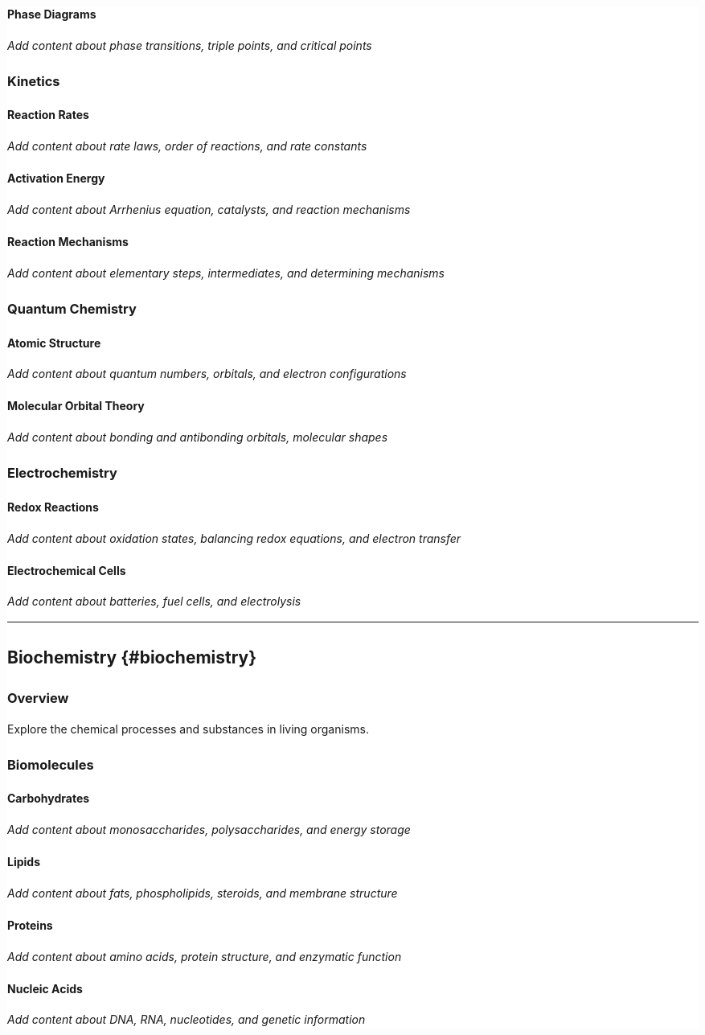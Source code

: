 #### Phase Diagrams
*Add content about phase transitions, triple points, and critical points*

### Kinetics

#### Reaction Rates
*Add content about rate laws, order of reactions, and rate constants*

#### Activation Energy
*Add content about Arrhenius equation, catalysts, and reaction mechanisms*

#### Reaction Mechanisms
*Add content about elementary steps, intermediates, and determining mechanisms*

### Quantum Chemistry

#### Atomic Structure
*Add content about quantum numbers, orbitals, and electron configurations*

#### Molecular Orbital Theory
*Add content about bonding and antibonding orbitals, molecular shapes*

### Electrochemistry

#### Redox Reactions
*Add content about oxidation states, balancing redox equations, and electron transfer*

#### Electrochemical Cells
*Add content about batteries, fuel cells, and electrolysis*

---

## Biochemistry {#biochemistry}

### Overview

Explore the chemical processes and substances in living organisms.

### Biomolecules

#### Carbohydrates
*Add content about monosaccharides, polysaccharides, and energy storage*

#### Lipids
*Add content about fats, phospholipids, steroids, and membrane structure*

#### Proteins
*Add content about amino acids, protein structure, and enzymatic function*

#### Nucleic Acids
*Add content about DNA, RNA, nucleotides, and genetic information*

